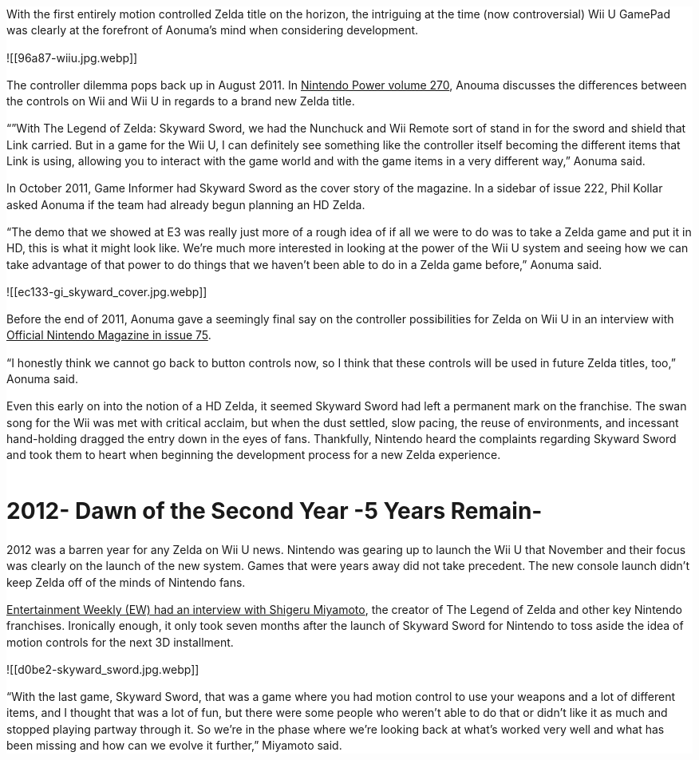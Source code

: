 With the first entirely motion controlled Zelda title on the horizon, the intriguing at the time (now controversial) Wii U GamePad was clearly at the forefront of Aonuma’s mind when considering development.

![[96a87-wiiu.jpg.webp]]

The controller dilemma pops back up in August 2011. In [Nintendo Power volume 270](http://touriantourist.blogspot.com/2011/08/aonuma-nintendo-power-august-2011.html), Anouma discusses the differences between the controls on Wii and Wii U in regards to a brand new Zelda title.

“”With The Legend of Zelda: Skyward Sword, we had the Nunchuck and Wii Remote sort of stand in for the sword and shield that Link carried. But in a game for the Wii U, I can definitely see something like the controller itself becoming the different items that Link is using, allowing you to interact with the game world and with the game items in a very different way,” Aonuma said.

In October 2011, Game Informer had Skyward Sword as the cover story of the magazine. In a sidebar of issue 222, Phil Kollar asked Aonuma if the team had already begun planning an HD Zelda.

“The demo that we showed at E3 was really just more of a rough idea of if all we were to do was to take a Zelda game and put it in HD, this is what it might look like. We’re much more interested in looking at the power of the Wii U system and seeing how we can take advantage of that power to do things that we haven’t been able to do in a Zelda game before,” Aonuma said.

![[ec133-gi_skyward_cover.jpg.webp]]

Before the end of 2011, Aonuma gave a seemingly final say on the controller possibilities for Zelda on Wii U in an interview with [Official Nintendo Magazine in issue 75](http://www.ign.com/articles/2011/12/12/eiji-aonuma-zelda-series-sticking-with-motion-controls).

“I honestly think we cannot go back to button controls now, so I think that these controls will be used in future Zelda titles, too,” Aonuma said.

Even this early on into the notion of a HD Zelda, it seemed Skyward Sword had left a permanent mark on the franchise. The swan song for the Wii was met with critical acclaim, but when the dust settled, slow pacing, the reuse of environments, and incessant hand-holding dragged the entry down in the eyes of fans. Thankfully, Nintendo heard the complaints regarding Skyward Sword and took them to heart when beginning the development process for a new Zelda experience.

# 2012- Dawn of the Second Year -5 Years Remain-

2012 was a barren year for any Zelda on Wii U news. Nintendo was gearing up to launch the Wii U that November and their focus was clearly on the launch of the new system. Games that were years away did not take precedent. The new console launch didn’t keep Zelda off of the minds of Nintendo fans.

[Entertainment Weekly (EW) had an interview with Shigeru Miyamoto](http://ew.com/article/2012/06/07/e3-nintendo-shigeru-miyamoto/), the creator of The Legend of Zelda and other key Nintendo franchises. Ironically enough, it only took seven months after the launch of Skyward Sword for Nintendo to toss aside the idea of motion controls for the next 3D installment.

![[d0be2-skyward_sword.jpg.webp]]

“With the last game, Skyward Sword, that was a game where you had motion control to use your weapons and a lot of different items, and I thought that was a lot of fun, but there were some people who weren’t able to do that or didn’t like it as much and stopped playing partway through it. So we’re in the phase where we’re looking back at what’s worked very well and what has been missing and how can we evolve it further,” Miyamoto said.
